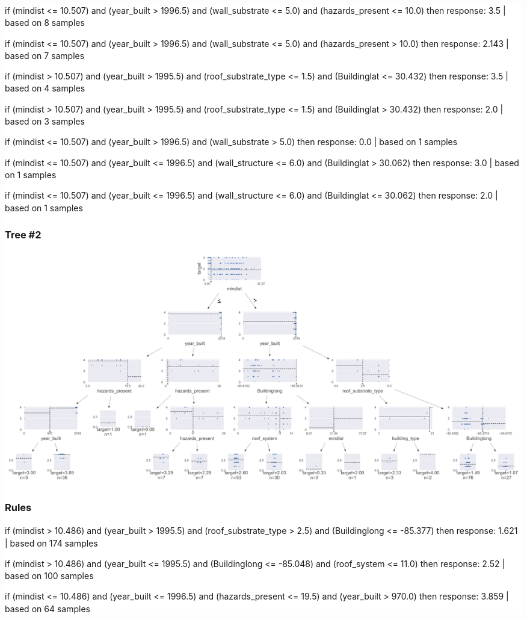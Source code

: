 if (mindist <= 10.507) and (year_built > 1996.5) and (wall_substrate <= 5.0) and (hazards_present <= 10.0) then response: 3.5 | based on 8 samples

if (mindist <= 10.507) and (year_built > 1996.5) and (wall_substrate <= 5.0) and (hazards_present > 10.0) then response: 2.143 | based on 7 samples

if (mindist > 10.507) and (year_built > 1995.5) and (roof_substrate_type <= 1.5) and (Buildinglat <= 30.432) then response: 3.5 | based on 4 samples

if (mindist > 10.507) and (year_built > 1995.5) and (roof_substrate_type <= 1.5) and (Buildinglat > 30.432) then response: 2.0 | based on 3 samples

if (mindist <= 10.507) and (year_built > 1996.5) and (wall_substrate > 5.0) then response: 0.0 | based on 1 samples

if (mindist <= 10.507) and (year_built <= 1996.5) and (wall_structure <= 6.0) and (Buildinglat > 30.062) then response: 3.0 | based on 1 samples

if (mindist <= 10.507) and (year_built <= 1996.5) and (wall_structure <= 6.0) and (Buildinglat <= 30.062) then response: 2.0 | based on 1 samples




### Tree #2
![Tree 2](learner_fold_1_tree.svg)

### Rules

if (mindist > 10.486) and (year_built > 1995.5) and (roof_substrate_type > 2.5) and (Buildinglong <= -85.377) then response: 1.621 | based on 174 samples

if (mindist > 10.486) and (year_built <= 1995.5) and (Buildinglong <= -85.048) and (roof_system <= 11.0) then response: 2.52 | based on 100 samples

if (mindist <= 10.486) and (year_built <= 1996.5) and (hazards_present <= 19.5) and (year_built > 970.0) then response: 3.859 | based on 64 samples
